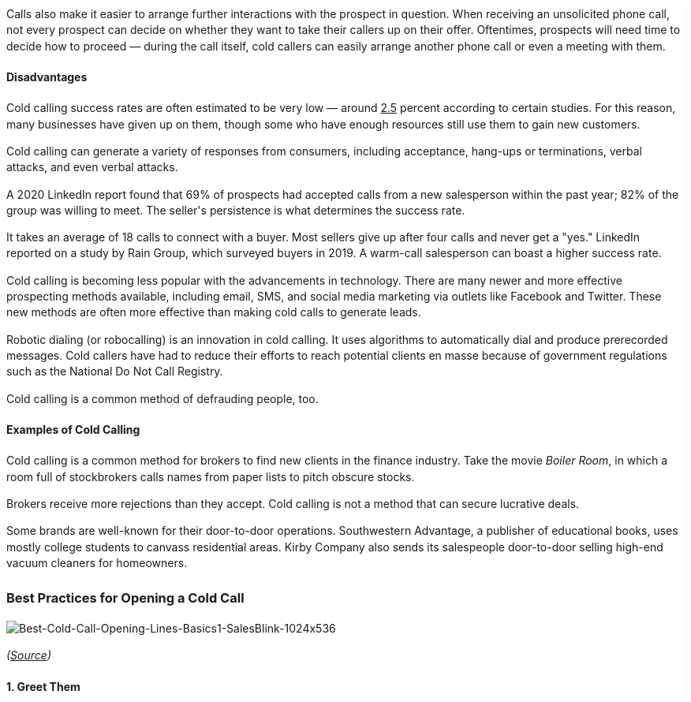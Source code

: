 Calls also make it easier to arrange further interactions with the prospect in question. When receiving an unsolicited phone call, not every prospect can decide on whether they want to take their callers up on their offer. Oftentimes, prospects will need time to decide how to proceed — during the call itself, cold callers can easily arrange another phone call or even a meeting with them.

#### Disadvantages

Cold calling success rates are often estimated to be very low — around [2.5](https://www.leadfeeder.com/blog/cold-calling-is-dead/) percent according to certain studies. For this reason, many businesses have given up on them, though some who have enough resources still use them to gain new customers.

Cold calling can generate a variety of responses from consumers, including acceptance, hang-ups or terminations, verbal attacks, and even verbal attacks.

A 2020 LinkedIn report found that 69% of prospects had accepted calls from a new salesperson within the past year; 82% of the group was willing to meet. The seller's persistence is what determines the success rate.

It takes an average of 18 calls to connect with a buyer. Most sellers give up after four calls and never get a "yes." LinkedIn reported on a study by Rain Group, which surveyed buyers in 2019. A warm-call salesperson can boast a higher success rate.

Cold calling is becoming less popular with the advancements in technology. There are many newer and more effective prospecting methods available, including email, SMS, and social media marketing via outlets like Facebook and Twitter. These new methods are often more effective than making cold calls to generate leads.

Robotic dialing (or robocalling) is an innovation in cold calling. It uses algorithms to automatically dial and produce prerecorded messages. Cold callers have had to reduce their efforts to reach potential clients en masse because of government regulations such as the National Do Not Call Registry.

Cold calling is a common method of defrauding people, too.

#### Examples of Cold Calling

Cold calling is a common method for brokers to find new clients in the finance industry. Take the movie *Boiler Room*, in which a room full of stockbrokers calls names from paper lists to pitch obscure stocks.

Brokers receive more rejections than they accept. Cold calling is not a method that can secure lucrative deals.

Some brands are well-known for their door-to-door operations. Southwestern Advantage, a publisher of educational books, uses mostly college students to canvass residential areas. Kirby Company also sends its salespeople door-to-door selling high-end vacuum cleaners for homeowners.

### Best Practices for Opening a Cold Call

![Best-Cold-Call-Opening-Lines-Basics1-SalesBlink-1024x536](./img/Best-Cold-Call-Opening-Lines-Basics1-SalesBlink-1024x536.jpeg)

*([Source](https://salesblink.io/blog/best-cold-call-opening-lines))*

#### 1. Greet Them
